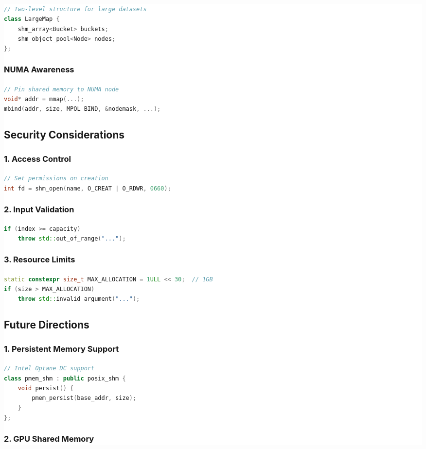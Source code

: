 ```cpp
// Two-level structure for large datasets
class LargeMap {
    shm_array<Bucket> buckets;
    shm_object_pool<Node> nodes;
};
```

### NUMA Awareness

```cpp
// Pin shared memory to NUMA node
void* addr = mmap(...);
mbind(addr, size, MPOL_BIND, &nodemask, ...);
```

## Security Considerations

### 1. Access Control

```cpp
// Set permissions on creation
int fd = shm_open(name, O_CREAT | O_RDWR, 0660);
```

### 2. Input Validation

```cpp
if (index >= capacity)
    throw std::out_of_range("...");
```

### 3. Resource Limits

```cpp
static constexpr size_t MAX_ALLOCATION = 1ULL << 30;  // 1GB
if (size > MAX_ALLOCATION)
    throw std::invalid_argument("...");
```

## Future Directions

### 1. Persistent Memory Support

```cpp
// Intel Optane DC support
class pmem_shm : public posix_shm {
    void persist() {
        pmem_persist(base_addr, size);
    }
};
```

### 2. GPU Shared Memory
